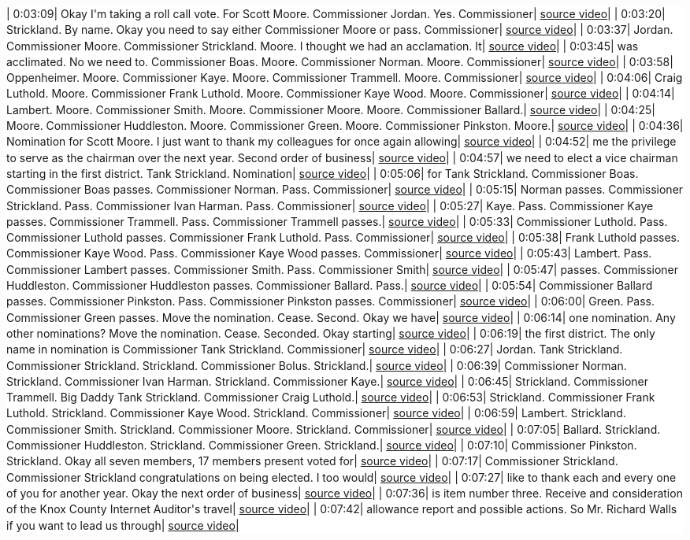 | 0:03:09| Okay I'm taking a roll call vote. For Scott Moore. Commissioner Jordan. Yes. Commissioner| [source video](https://archive.org/details/cocom070910special?start=189)|
| 0:03:20| Strickland. By name. Okay you need to say either Commissioner Moore or pass. Commissioner| [source video](https://archive.org/details/cocom070910special?start=200)|
| 0:03:37| Jordan. Commissioner Moore. Commissioner Strickland. Moore. I thought we had an acclamation. It| [source video](https://archive.org/details/cocom070910special?start=217)|
| 0:03:45| was acclimated. No we need to. Commissioner Boas. Moore. Commissioner Norman. Moore. Commissioner| [source video](https://archive.org/details/cocom070910special?start=225)|
| 0:03:58| Oppenheimer. Moore. Commissioner Kaye. Moore. Commissioner Trammell. Moore. Commissioner| [source video](https://archive.org/details/cocom070910special?start=238)|
| 0:04:06| Craig Luthold. Moore. Commissioner Frank Luthold. Moore. Commissioner Kaye Wood. Moore. Commissioner| [source video](https://archive.org/details/cocom070910special?start=246)|
| 0:04:14| Lambert. Moore. Commissioner Smith. Moore. Commissioner Moore. Moore. Commissioner Ballard.| [source video](https://archive.org/details/cocom070910special?start=254)|
| 0:04:25| Moore. Commissioner Huddleston. Moore. Commissioner Green. Moore. Commissioner Pinkston. Moore.| [source video](https://archive.org/details/cocom070910special?start=265)|
| 0:04:36| Nomination for Scott Moore. I just want to thank my colleagues for once again allowing| [source video](https://archive.org/details/cocom070910special?start=276)|
| 0:04:52| me the privilege to serve as the chairman over the next year. Second order of business| [source video](https://archive.org/details/cocom070910special?start=292)|
| 0:04:57| we need to elect a vice chairman starting in the first district. Tank Strickland. Nomination| [source video](https://archive.org/details/cocom070910special?start=297)|
| 0:05:06| for Tank Strickland. Commissioner Boas. Commissioner Boas passes. Commissioner Norman. Pass. Commissioner| [source video](https://archive.org/details/cocom070910special?start=306)|
| 0:05:15| Norman passes. Commissioner Strickland. Pass. Commissioner Ivan Harman. Pass. Commissioner| [source video](https://archive.org/details/cocom070910special?start=315)|
| 0:05:27| Kaye. Pass. Commissioner Kaye passes. Commissioner Trammell. Pass. Commissioner Trammell passes.| [source video](https://archive.org/details/cocom070910special?start=327)|
| 0:05:33| Commissioner Luthold. Pass. Commissioner Luthold passes. Commissioner Frank Luthold. Pass. Commissioner| [source video](https://archive.org/details/cocom070910special?start=333)|
| 0:05:38| Frank Luthold passes. Commissioner Kaye Wood. Pass. Commissioner Kaye Wood passes. Commissioner| [source video](https://archive.org/details/cocom070910special?start=338)|
| 0:05:43| Lambert. Pass. Commissioner Lambert passes. Commissioner Smith. Pass. Commissioner Smith| [source video](https://archive.org/details/cocom070910special?start=343)|
| 0:05:47| passes. Commissioner Huddleston. Commissioner Huddleston passes. Commissioner Ballard. Pass.| [source video](https://archive.org/details/cocom070910special?start=347)|
| 0:05:54| Commissioner Ballard passes. Commissioner Pinkston. Pass. Commissioner Pinkston passes. Commissioner| [source video](https://archive.org/details/cocom070910special?start=354)|
| 0:06:00| Green. Pass. Commissioner Green passes. Move the nomination. Cease. Second. Okay we have| [source video](https://archive.org/details/cocom070910special?start=360)|
| 0:06:14| one nomination. Any other nominations? Move the nomination. Cease. Seconded. Okay starting| [source video](https://archive.org/details/cocom070910special?start=374)|
| 0:06:19| the first district. The only name in nomination is Commissioner Tank Strickland. Commissioner| [source video](https://archive.org/details/cocom070910special?start=379)|
| 0:06:27| Jordan. Tank Strickland. Commissioner Strickland. Strickland. Commissioner Bolus. Strickland.| [source video](https://archive.org/details/cocom070910special?start=387)|
| 0:06:39| Commissioner Norman. Strickland. Commissioner Ivan Harman. Strickland. Commissioner Kaye.| [source video](https://archive.org/details/cocom070910special?start=399)|
| 0:06:45| Strickland. Commissioner Trammell. Big Daddy Tank Strickland. Commissioner Craig Luthold.| [source video](https://archive.org/details/cocom070910special?start=405)|
| 0:06:53| Strickland. Commissioner Frank Luthold. Strickland. Commissioner Kaye Wood. Strickland. Commissioner| [source video](https://archive.org/details/cocom070910special?start=413)|
| 0:06:59| Lambert. Strickland. Commissioner Smith. Strickland. Commissioner Moore. Strickland. Commissioner| [source video](https://archive.org/details/cocom070910special?start=419)|
| 0:07:05| Ballard. Strickland. Commissioner Huddleston. Strickland. Commissioner Green. Strickland.| [source video](https://archive.org/details/cocom070910special?start=425)|
| 0:07:10| Commissioner Pinkston. Strickland. Okay all seven members, 17 members present voted for| [source video](https://archive.org/details/cocom070910special?start=430)|
| 0:07:17| Commissioner Strickland. Commissioner Strickland congratulations on being elected. I too would| [source video](https://archive.org/details/cocom070910special?start=437)|
| 0:07:27| like to thank each and every one of you for another year. Okay the next order of business| [source video](https://archive.org/details/cocom070910special?start=447)|
| 0:07:36| is item number three. Receive and consideration of the Knox County Internet Auditor's travel| [source video](https://archive.org/details/cocom070910special?start=456)|
| 0:07:42| allowance report and possible actions. So Mr. Richard Walls if you want to lead us through| [source video](https://archive.org/details/cocom070910special?start=462)|